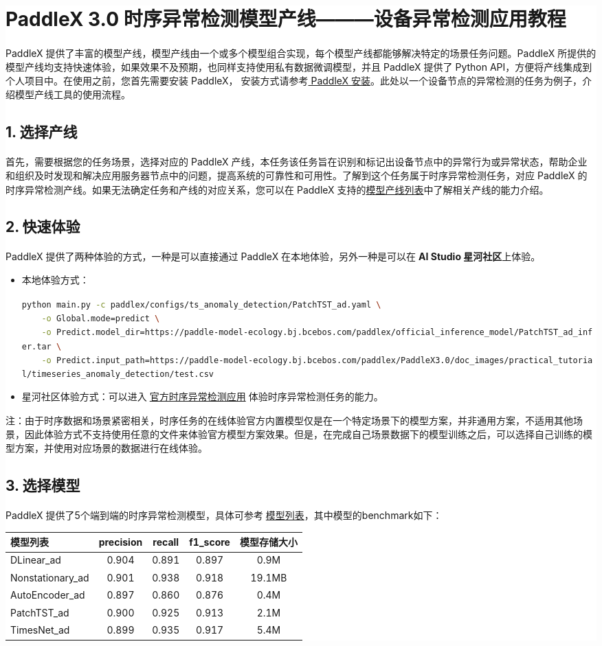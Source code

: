 # PaddleX 3.0 时序异常检测模型产线———设备异常检测应用教程

PaddleX 提供了丰富的模型产线，模型产线由一个或多个模型组合实现，每个模型产线都能够解决特定的场景任务问题。PaddleX 所提供的模型产线均支持快速体验，如果效果不及预期，也同样支持使用私有数据微调模型，并且 PaddleX 提供了 Python API，方便将产线集成到个人项目中。在使用之前，您首先需要安装 PaddleX， 安装方式请参考[ PaddleX 安装](../INSTALL.md)。此处以一个设备节点的异常检测的任务为例子，介绍模型产线工具的使用流程。

## 1. 选择产线

首先，需要根据您的任务场景，选择对应的 PaddleX 产线，本任务该任务旨在识别和标记出设备节点中的异常行为或异常状态，帮助企业和组织及时发现和解决应用服务器节点中的问题，提高系统的可靠性和可用性。了解到这个任务属于时序异常检测任务，对应 PaddleX 的时序异常检测产线。如果无法确定任务和产线的对应关系，您可以在 PaddleX 支持的[模型产线列表](../pipelines/support_pipeline_list.md)中了解相关产线的能力介绍。


## 2. 快速体验

PaddleX 提供了两种体验的方式，一种是可以直接通过 PaddleX 在本地体验，另外一种是可以在 **AI Studio 星河社区**上体验。

  - 本地体验方式：
    ```bash
    python main.py -c paddlex/configs/ts_anomaly_detection/PatchTST_ad.yaml \
        -o Global.mode=predict \
        -o Predict.model_dir=https://paddle-model-ecology.bj.bcebos.com/paddlex/official_inference_model/PatchTST_ad_infer.tar \
        -o Predict.input_path=https://paddle-model-ecology.bj.bcebos.com/paddlex/PaddleX3.0/doc_images/practical_tutorial/timeseries_anomaly_detection/test.csv
    ```

  - 星河社区体验方式：可以进入 [官方时序异常检测应用](https://aistudio.baidu.com/community/app/105708/webUI?source=appCenter) 体验时序异常检测任务的能力。


注：由于时序数据和场景紧密相关，时序任务的在线体验官方内置模型仅是在一个特定场景下的模型方案，并非通用方案，不适用其他场景，因此体验方式不支持使用任意的文件来体验官方模型方案效果。但是，在完成自己场景数据下的模型训练之后，可以选择自己训练的模型方案，并使用对应场景的数据进行在线体验。


## 3. 选择模型

PaddleX 提供了5个端到端的时序异常检测模型，具体可参考 [模型列表](../models/support_model_list.md)，其中模型的benchmark如下：

<center>

| 模型列表          | precision | recall | f1_score | 模型存储大小 |
|:--------------|:---------:|:------:|:--------:|:---------:|
| DLinear_ad	      |  0.904	   | 0.891  |  0.897   |   0.9M    |
| Nonstationary_ad |  0.901	   | 0.938	 |  0.918   |  19.1MB   |
| AutoEncoder_ad	  |  0.897	   | 0.860	 |  0.876   |   0.4M    |
| PatchTST_ad	     |  0.900	   | 0.925	 |  0.913   |   2.1M    |
| TimesNet_ad	     |  0.899	   | 0.935	 |  0.917   |   5.4M    |

</center>
